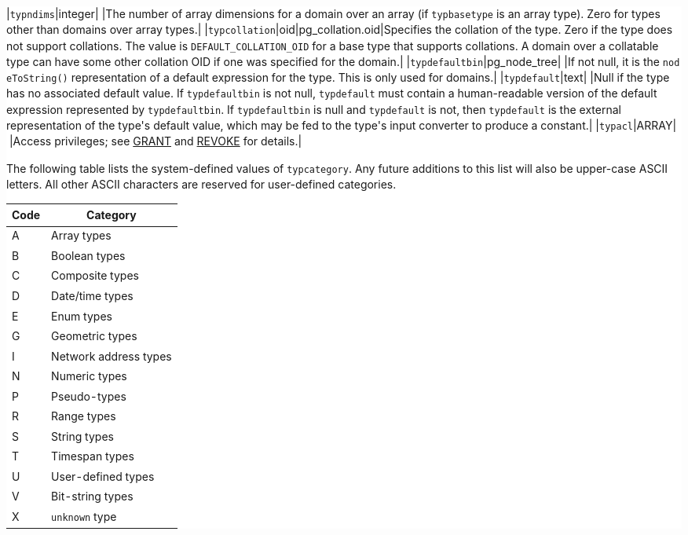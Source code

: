 |`typndims`|integer| |The number of array dimensions for a domain over an array (if `typbasetype` is an array type). Zero for types other than domains over array types.|
|`typcollation`|oid|pg_collation.oid|Specifies the collation of the type. Zero if the type does not support collations. The value is `DEFAULT_COLLATION_OID` for a base type that supports collations. A domain over a collatable type can have some other collation OID if one was specified for the domain.|
|`typdefaultbin`|pg_node_tree| |If not null, it is the `nodeToString()` representation of a default expression for the type. This is only used for domains.|
|`typdefault`|text| |Null if the type has no associated default value. If `typdefaultbin` is not null, `typdefault` must contain a human-readable version of the default expression represented by `typdefaultbin`. If `typdefaultbin` is null and `typdefault` is not, then `typdefault` is the external representation of the type's default value, which may be fed to the type's input converter to produce a constant.|
|`typacl`|ARRAY| |Access privileges; see [GRANT](/docs/sql-stmts/grant.md) and [REVOKE](/docs/sql-stmts/revoke.md) for details.|

The following table lists the system-defined values of `typcategory`. Any future additions to this list will also be upper-case ASCII letters. All other ASCII characters are reserved for user-defined categories.

|Code|Category|
|----|--------|
|A|Array types|
|B|Boolean types|
|C|Composite types|
|D|Date/time types|
|E|Enum types|
|G|Geometric types|
|I|Network address types|
|N|Numeric types|
|P|Pseudo-types|
|R|Range types|
|S|String types|
|T|Timespan types|
|U|User-defined types|
|V|Bit-string types|
|X|`unknown` type|
